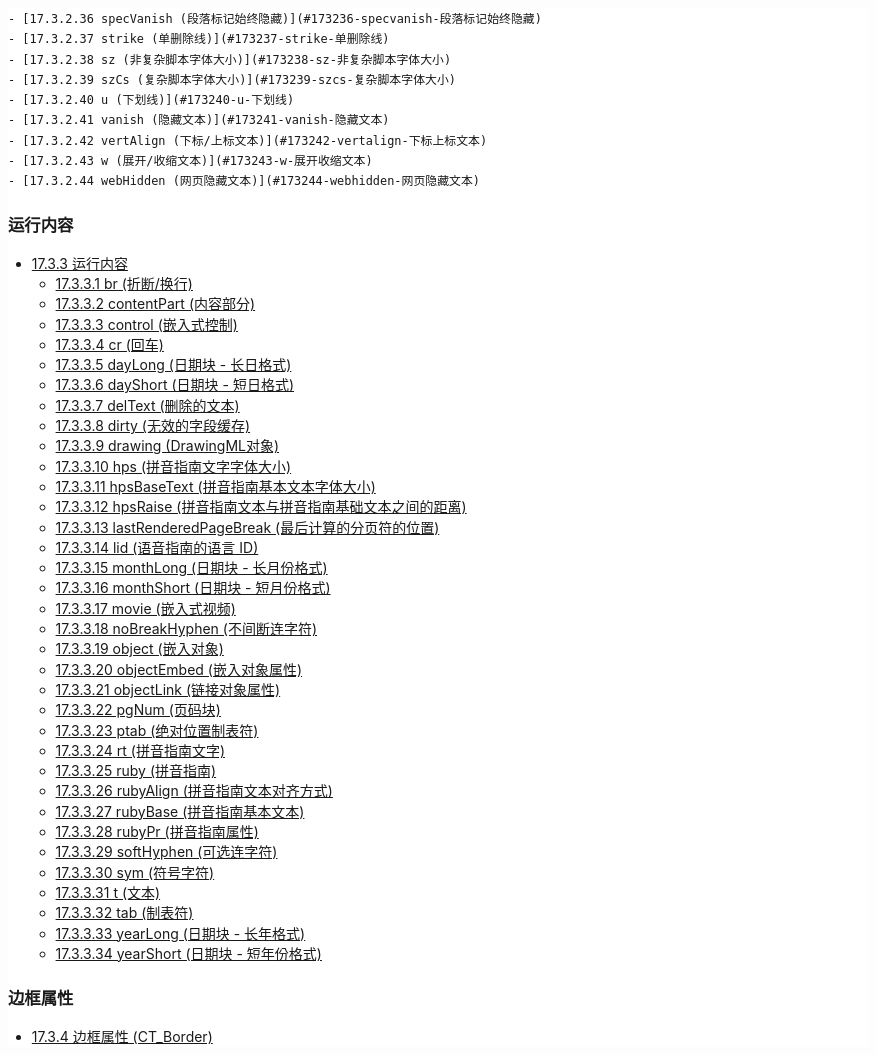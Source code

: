     - [17.3.2.36 specVanish (段落标记始终隐藏)](#173236-specvanish-段落标记始终隐藏)
    - [17.3.2.37 strike (单删除线)](#173237-strike-单删除线)
    - [17.3.2.38 sz (非复杂脚本字体大小)](#173238-sz-非复杂脚本字体大小)
    - [17.3.2.39 szCs (复杂脚本字体大小)](#173239-szcs-复杂脚本字体大小)
    - [17.3.2.40 u (下划线)](#173240-u-下划线)
    - [17.3.2.41 vanish (隐藏文本)](#173241-vanish-隐藏文本)
    - [17.3.2.42 vertAlign (下标/上标文本)](#173242-vertalign-下标上标文本)
    - [17.3.2.43 w (展开/收缩文本)](#173243-w-展开收缩文本)
    - [17.3.2.44 webHidden (网页隐藏文本)](#173244-webhidden-网页隐藏文本)

### 运行内容

- [17.3.3 运行内容](#1733-运行内容)
    - [17.3.3.1 br (折断/换行)](#17331-br-折断换行)
    - [17.3.3.2 contentPart (内容部分)](#17332-contentpart-内容部分)
    - [17.3.3.3 control (嵌入式控制)](#17333-control-嵌入式控制)
    - [17.3.3.4 cr (回车)](#17334-cr-回车)
    - [17.3.3.5 dayLong (日期块 - 长日格式)](#17335-daylong-日期块---长日格式)
    - [17.3.3.6 dayShort (日期块 - 短日格式)](#17336-dayshort-日期块---短日格式)
    - [17.3.3.7 delText (删除的文本)](#17337-deltext-删除的文本)
    - [17.3.3.8 dirty (无效的字段缓存)](#17338-dirty-无效的字段缓存)
    - [17.3.3.9 drawing (DrawingML对象)](#17339-drawing-drawingml对象)
    - [17.3.3.10 hps (拼音指南文字字体大小)](#173310-hps-拼音指南文字字体大小)
    - [17.3.3.11 hpsBaseText (拼音指南基本文本字体大小)](#173311-hpsbasetext-拼音指南基本文本字体大小)
    - [17.3.3.12 hpsRaise (拼音指南文本与拼音指南基础文本之间的距离)](#173312-hpsraise-拼音指南文本与拼音指南基础文本之间的距离)
    - [17.3.3.13 lastRenderedPageBreak (最后计算的分页符的位置)](#173313-lastrenderedpagebreak-最后计算的分页符的位置)
    - [17.3.3.14 lid (语音指南的语言 ID)](#173314-lid-语音指南的语言-id)
    - [17.3.3.15 monthLong (日期块 - 长月份格式)](#173315-monthlong-日期块---长月份格式)
    - [17.3.3.16 monthShort (日期块 - 短月份格式)](#173316-monthshort-日期块---短月份格式)
    - [17.3.3.17 movie (嵌入式视频)](#173317-movie-嵌入式视频)
    - [17.3.3.18 noBreakHyphen (不间断连字符)](#173318-nobreakhyphen-不间断连字符)
    - [17.3.3.19 object (嵌入对象)](#173319-object-嵌入对象)
    - [17.3.3.20 objectEmbed (嵌入对象属性)](#173320-objectembed-嵌入对象属性)
    - [17.3.3.21 objectLink (链接对象属性)](#173321-objectlink-链接对象属性)
    - [17.3.3.22 pgNum (页码块)](#173322-pgnum-页码块)
    - [17.3.3.23 ptab (绝对位置制表符)](#173323-ptab-绝对位置制表符)
    - [17.3.3.24 rt (拼音指南文字)](#173324-rt-拼音指南文字)
    - [17.3.3.25 ruby (拼音指南)](#173325-ruby-拼音指南)
    - [17.3.3.26 rubyAlign (拼音指南文本对齐方式)](#173326-rubyalign-拼音指南文本对齐方式)
    - [17.3.3.27 rubyBase (拼音指南基本文本)](#173327-rubybase-拼音指南基本文本)
    - [17.3.3.28 rubyPr (拼音指南属性)](#173328-rubypr-拼音指南属性)
    - [17.3.3.29 softHyphen (可选连字符)](#173329-softhyphen-可选连字符)
    - [17.3.3.30 sym (符号字符)](#173330-sym-符号字符)
    - [17.3.3.31 t (文本)](#173331-t-文本)
    - [17.3.3.32 tab (制表符)](#173332-tab-制表符)
    - [17.3.3.33 yearLong (日期块 - 长年格式)](#173333-yearlong-日期块---长年格式)
    - [17.3.3.34 yearShort (日期块 - 短年份格式)](#173334-yearshort-日期块---短年份格式)

### 边框属性

- [17.3.4 边框属性 (CT\_Border)](#1734-边框属性-ct_border)
